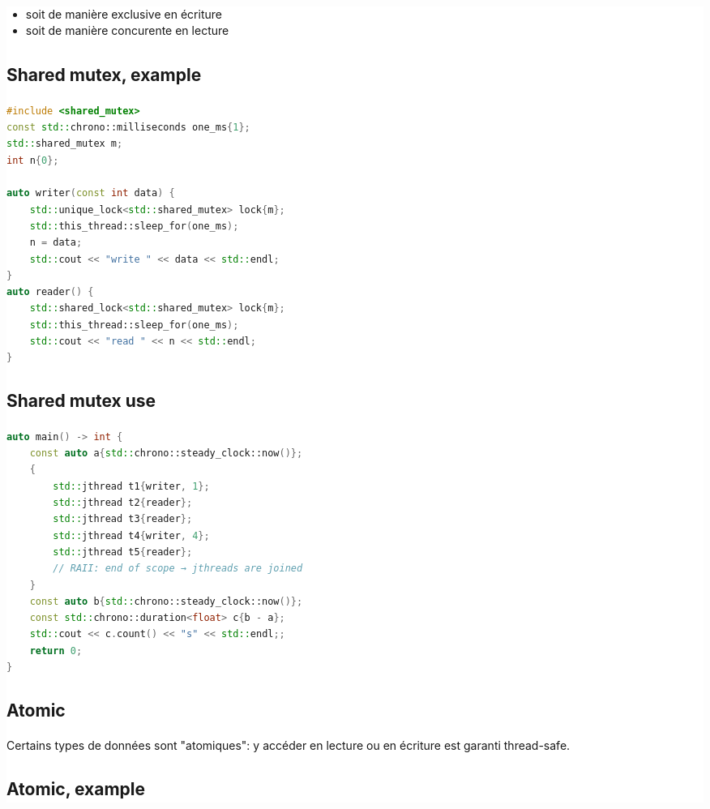- soit de manière exclusive en écriture
- soit de manière concurente en lecture

## Shared mutex, example

```cpp
#include <shared_mutex>
const std::chrono::milliseconds one_ms{1};
std::shared_mutex m;
int n{0};

auto writer(const int data) {
    std::unique_lock<std::shared_mutex> lock{m};
    std::this_thread::sleep_for(one_ms);
    n = data;
    std::cout << "write " << data << std::endl;
}
auto reader() {
    std::shared_lock<std::shared_mutex> lock{m};
    std::this_thread::sleep_for(one_ms);
    std::cout << "read " << n << std::endl;
}
```

## Shared mutex use

```cpp
auto main() -> int {
    const auto a{std::chrono::steady_clock::now()};
    {
        std::jthread t1{writer, 1};
        std::jthread t2{reader};
        std::jthread t3{reader};
        std::jthread t4{writer, 4};
        std::jthread t5{reader};
        // RAII: end of scope → jthreads are joined
    }
    const auto b{std::chrono::steady_clock::now()};
    const std::chrono::duration<float> c{b - a};
    std::cout << c.count() << "s" << std::endl;;
    return 0;
}
```

## Atomic

Certains types de données sont "atomiques": y accéder en lecture ou en écriture est garanti thread-safe.

## Atomic, example
